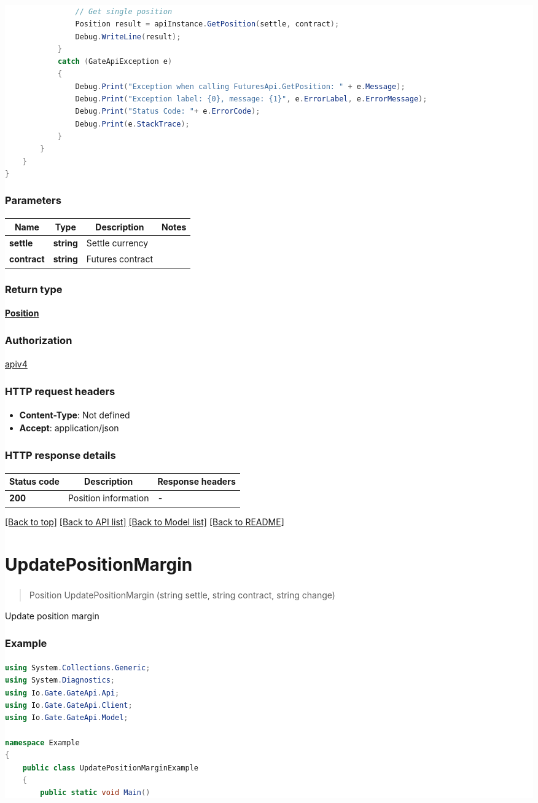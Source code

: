 ```csharp
                // Get single position
                Position result = apiInstance.GetPosition(settle, contract);
                Debug.WriteLine(result);
            }
            catch (GateApiException e)
            {
                Debug.Print("Exception when calling FuturesApi.GetPosition: " + e.Message);
                Debug.Print("Exception label: {0}, message: {1}", e.ErrorLabel, e.ErrorMessage);
                Debug.Print("Status Code: "+ e.ErrorCode);
                Debug.Print(e.StackTrace);
            }
        }
    }
}
```

### Parameters

Name | Type | Description  | Notes
------------- | ------------- | ------------- | -------------
 **settle** | **string**| Settle currency | 
 **contract** | **string**| Futures contract | 

### Return type

[**Position**](Position.md)

### Authorization

[apiv4](../README.md#apiv4)

### HTTP request headers

 - **Content-Type**: Not defined
 - **Accept**: application/json

### HTTP response details
| Status code | Description | Response headers |
|-------------|-------------|------------------|
| **200** | Position information |  -  |

[[Back to top]](#) [[Back to API list]](../README.md#documentation-for-api-endpoints) [[Back to Model list]](../README.md#documentation-for-models) [[Back to README]](../README.md)

<a name="updatepositionmargin"></a>
# **UpdatePositionMargin**
> Position UpdatePositionMargin (string settle, string contract, string change)

Update position margin

### Example
```csharp
using System.Collections.Generic;
using System.Diagnostics;
using Io.Gate.GateApi.Api;
using Io.Gate.GateApi.Client;
using Io.Gate.GateApi.Model;

namespace Example
{
    public class UpdatePositionMarginExample
    {
        public static void Main()
```